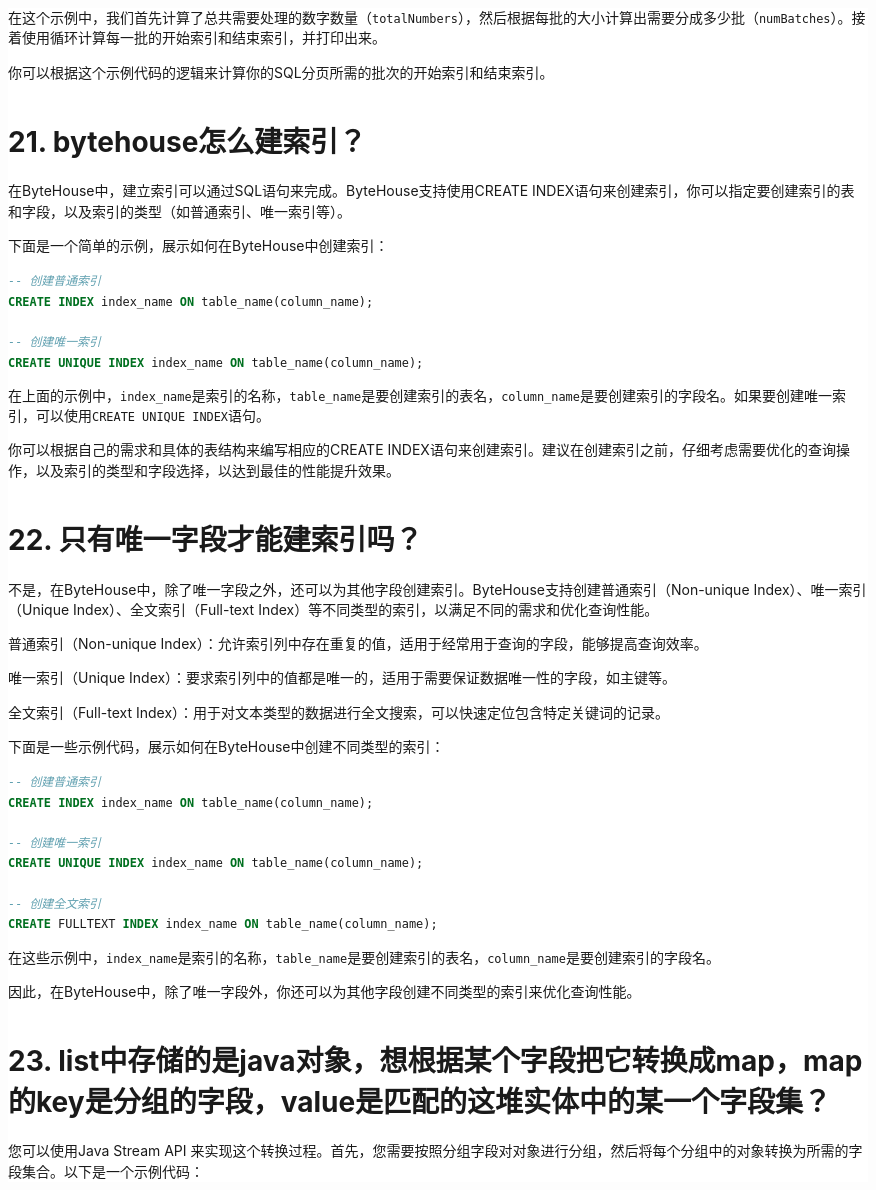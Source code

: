 在这个示例中，我们首先计算了总共需要处理的数字数量（`totalNumbers`），然后根据每批的大小计算出需要分成多少批（`numBatches`）。接着使用循环计算每一批的开始索引和结束索引，并打印出来。

你可以根据这个示例代码的逻辑来计算你的SQL分页所需的批次的开始索引和结束索引。

# 21. bytehouse怎么建索引？
在ByteHouse中，建立索引可以通过SQL语句来完成。ByteHouse支持使用CREATE INDEX语句来创建索引，你可以指定要创建索引的表和字段，以及索引的类型（如普通索引、唯一索引等）。

下面是一个简单的示例，展示如何在ByteHouse中创建索引：

```sql
-- 创建普通索引
CREATE INDEX index_name ON table_name(column_name);

-- 创建唯一索引
CREATE UNIQUE INDEX index_name ON table_name(column_name);
```

在上面的示例中，`index_name`是索引的名称，`table_name`是要创建索引的表名，`column_name`是要创建索引的字段名。如果要创建唯一索引，可以使用`CREATE UNIQUE INDEX`语句。

你可以根据自己的需求和具体的表结构来编写相应的CREATE INDEX语句来创建索引。建议在创建索引之前，仔细考虑需要优化的查询操作，以及索引的类型和字段选择，以达到最佳的性能提升效果。

# 22. 只有唯一字段才能建索引吗？
不是，在ByteHouse中，除了唯一字段之外，还可以为其他字段创建索引。ByteHouse支持创建普通索引（Non-unique Index）、唯一索引（Unique Index）、全文索引（Full-text Index）等不同类型的索引，以满足不同的需求和优化查询性能。

普通索引（Non-unique Index）：允许索引列中存在重复的值，适用于经常用于查询的字段，能够提高查询效率。

唯一索引（Unique Index）：要求索引列中的值都是唯一的，适用于需要保证数据唯一性的字段，如主键等。

全文索引（Full-text Index）：用于对文本类型的数据进行全文搜索，可以快速定位包含特定关键词的记录。

下面是一些示例代码，展示如何在ByteHouse中创建不同类型的索引：

```sql
-- 创建普通索引
CREATE INDEX index_name ON table_name(column_name);

-- 创建唯一索引
CREATE UNIQUE INDEX index_name ON table_name(column_name);

-- 创建全文索引
CREATE FULLTEXT INDEX index_name ON table_name(column_name);
```

在这些示例中，`index_name`是索引的名称，`table_name`是要创建索引的表名，`column_name`是要创建索引的字段名。

因此，在ByteHouse中，除了唯一字段外，你还可以为其他字段创建不同类型的索引来优化查询性能。

# 23. list中存储的是java对象，想根据某个字段把它转换成map，map的key是分组的字段，value是匹配的这堆实体中的某一个字段集？
您可以使用Java Stream API 来实现这个转换过程。首先，您需要按照分组字段对对象进行分组，然后将每个分组中的对象转换为所需的字段集合。以下是一个示例代码：
